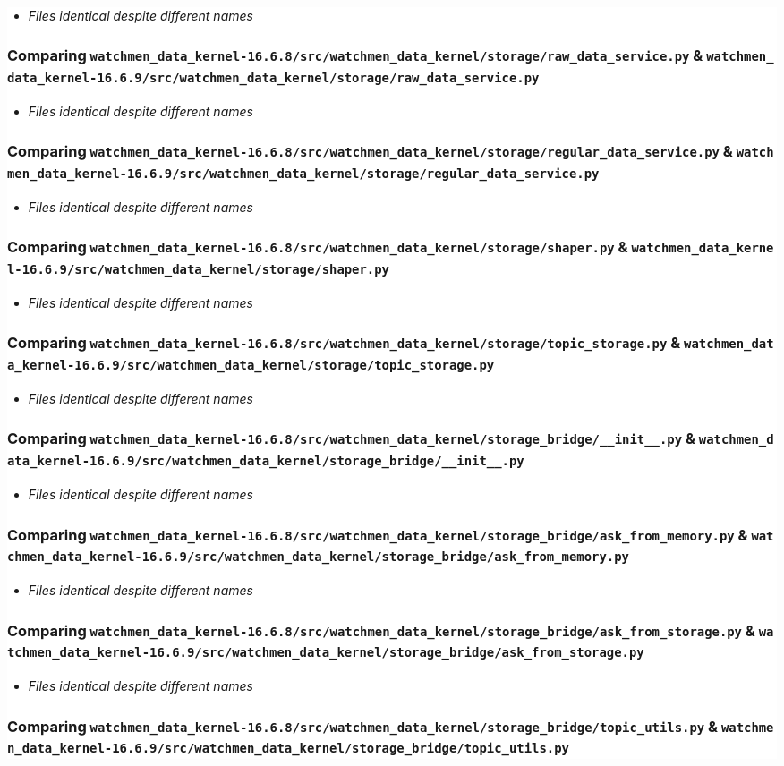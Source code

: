  * *Files identical despite different names*

### Comparing `watchmen_data_kernel-16.6.8/src/watchmen_data_kernel/storage/raw_data_service.py` & `watchmen_data_kernel-16.6.9/src/watchmen_data_kernel/storage/raw_data_service.py`

 * *Files identical despite different names*

### Comparing `watchmen_data_kernel-16.6.8/src/watchmen_data_kernel/storage/regular_data_service.py` & `watchmen_data_kernel-16.6.9/src/watchmen_data_kernel/storage/regular_data_service.py`

 * *Files identical despite different names*

### Comparing `watchmen_data_kernel-16.6.8/src/watchmen_data_kernel/storage/shaper.py` & `watchmen_data_kernel-16.6.9/src/watchmen_data_kernel/storage/shaper.py`

 * *Files identical despite different names*

### Comparing `watchmen_data_kernel-16.6.8/src/watchmen_data_kernel/storage/topic_storage.py` & `watchmen_data_kernel-16.6.9/src/watchmen_data_kernel/storage/topic_storage.py`

 * *Files identical despite different names*

### Comparing `watchmen_data_kernel-16.6.8/src/watchmen_data_kernel/storage_bridge/__init__.py` & `watchmen_data_kernel-16.6.9/src/watchmen_data_kernel/storage_bridge/__init__.py`

 * *Files identical despite different names*

### Comparing `watchmen_data_kernel-16.6.8/src/watchmen_data_kernel/storage_bridge/ask_from_memory.py` & `watchmen_data_kernel-16.6.9/src/watchmen_data_kernel/storage_bridge/ask_from_memory.py`

 * *Files identical despite different names*

### Comparing `watchmen_data_kernel-16.6.8/src/watchmen_data_kernel/storage_bridge/ask_from_storage.py` & `watchmen_data_kernel-16.6.9/src/watchmen_data_kernel/storage_bridge/ask_from_storage.py`

 * *Files identical despite different names*

### Comparing `watchmen_data_kernel-16.6.8/src/watchmen_data_kernel/storage_bridge/topic_utils.py` & `watchmen_data_kernel-16.6.9/src/watchmen_data_kernel/storage_bridge/topic_utils.py`
